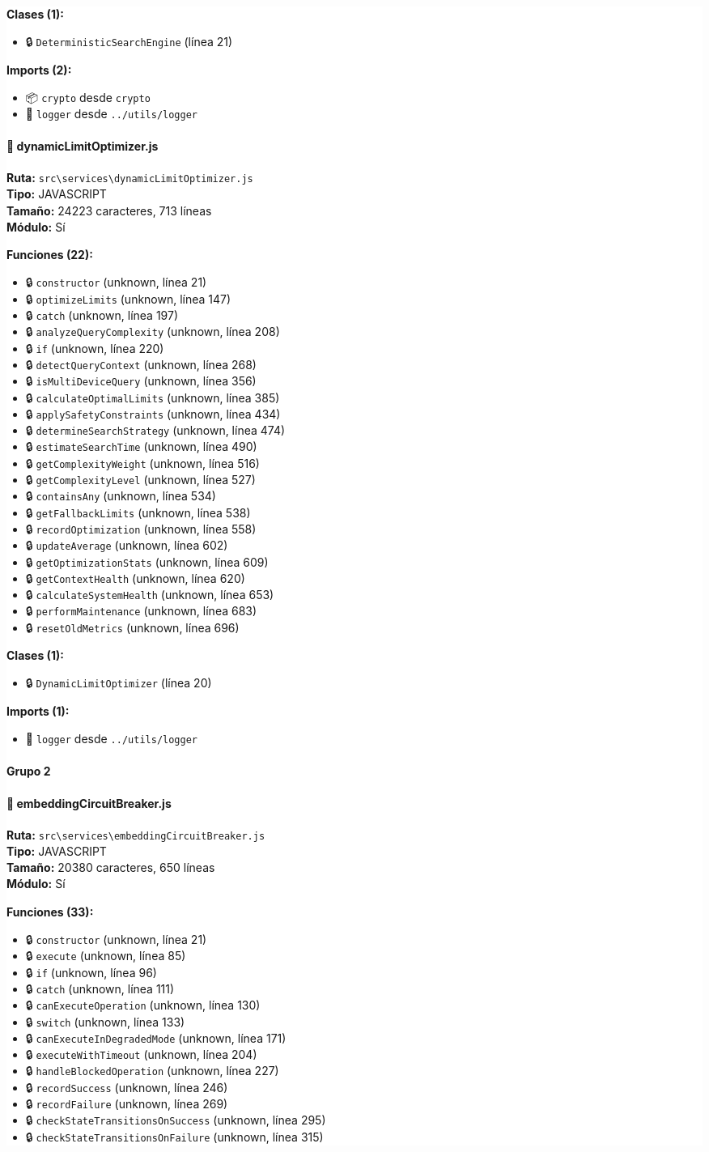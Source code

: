 **Clases (1):**
- 🔒 `DeterministicSearchEngine` (línea 21)

**Imports (2):**
- 📦 `crypto` desde `crypto`
- 📁 `logger` desde `../utils/logger`

#### 📄 dynamicLimitOptimizer.js

**Ruta:** `src\services\dynamicLimitOptimizer.js`  
**Tipo:** JAVASCRIPT  
**Tamaño:** 24223 caracteres, 713 líneas  
**Módulo:** Sí  

**Funciones (22):**
- 🔒 `constructor` (unknown, línea 21)
- 🔒 `optimizeLimits` (unknown, línea 147)
- 🔒 `catch` (unknown, línea 197)
- 🔒 `analyzeQueryComplexity` (unknown, línea 208)
- 🔒 `if` (unknown, línea 220)
- 🔒 `detectQueryContext` (unknown, línea 268)
- 🔒 `isMultiDeviceQuery` (unknown, línea 356)
- 🔒 `calculateOptimalLimits` (unknown, línea 385)
- 🔒 `applySafetyConstraints` (unknown, línea 434)
- 🔒 `determineSearchStrategy` (unknown, línea 474)
- 🔒 `estimateSearchTime` (unknown, línea 490)
- 🔒 `getComplexityWeight` (unknown, línea 516)
- 🔒 `getComplexityLevel` (unknown, línea 527)
- 🔒 `containsAny` (unknown, línea 534)
- 🔒 `getFallbackLimits` (unknown, línea 538)
- 🔒 `recordOptimization` (unknown, línea 558)
- 🔒 `updateAverage` (unknown, línea 602)
- 🔒 `getOptimizationStats` (unknown, línea 609)
- 🔒 `getContextHealth` (unknown, línea 620)
- 🔒 `calculateSystemHealth` (unknown, línea 653)
- 🔒 `performMaintenance` (unknown, línea 683)
- 🔒 `resetOldMetrics` (unknown, línea 696)

**Clases (1):**
- 🔒 `DynamicLimitOptimizer` (línea 20)

**Imports (1):**
- 📁 `logger` desde `../utils/logger`

#### Grupo 2

#### 📄 embeddingCircuitBreaker.js

**Ruta:** `src\services\embeddingCircuitBreaker.js`  
**Tipo:** JAVASCRIPT  
**Tamaño:** 20380 caracteres, 650 líneas  
**Módulo:** Sí  

**Funciones (33):**
- 🔒 `constructor` (unknown, línea 21)
- 🔒 `execute` (unknown, línea 85)
- 🔒 `if` (unknown, línea 96)
- 🔒 `catch` (unknown, línea 111)
- 🔒 `canExecuteOperation` (unknown, línea 130)
- 🔒 `switch` (unknown, línea 133)
- 🔒 `canExecuteInDegradedMode` (unknown, línea 171)
- 🔒 `executeWithTimeout` (unknown, línea 204)
- 🔒 `handleBlockedOperation` (unknown, línea 227)
- 🔒 `recordSuccess` (unknown, línea 246)
- 🔒 `recordFailure` (unknown, línea 269)
- 🔒 `checkStateTransitionsOnSuccess` (unknown, línea 295)
- 🔒 `checkStateTransitionsOnFailure` (unknown, línea 315)